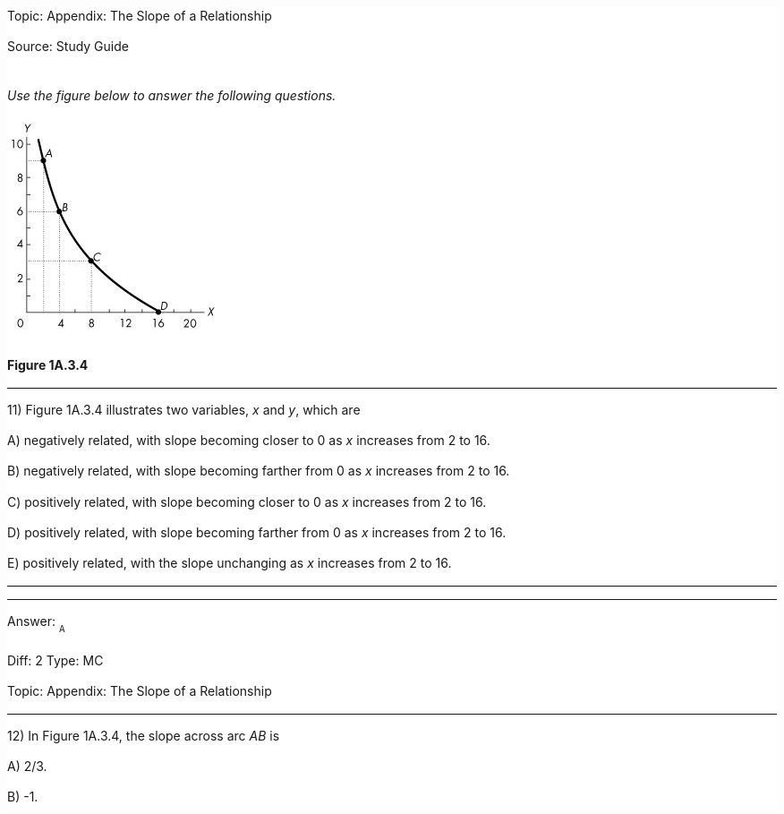Topic: Appendix: The Slope of a Relationship

Source: Study Guide

*\
Use the figure below to answer the following questions.*

![](./media/CH01/media/image12.jpeg)

**Figure 1A.3.4**

---
11\) Figure 1A.3.4 illustrates two variables, *x* and *y*, which are

A\) negatively related, with slope becoming closer to 0 as *x* increases
from 2 to 16.

B\) negatively related, with slope becoming farther from 0 as *x*
increases from 2 to 16.

C\) positively related, with slope becoming closer to 0 as *x* increases
from 2 to 16.

D\) positively related, with slope becoming farther from 0 as *x*
increases from 2 to 16.

E\) positively related, with the slope unchanging as *x* increases from 2
to 16.



---
---
Answer: <sub><sub>A<sub><sub>

Diff: 2 Type: MC

Topic: Appendix: The Slope of a Relationship

---
12\) In Figure 1A.3.4, the slope across arc *AB* is

A\) 2/3.

B\) -1.
